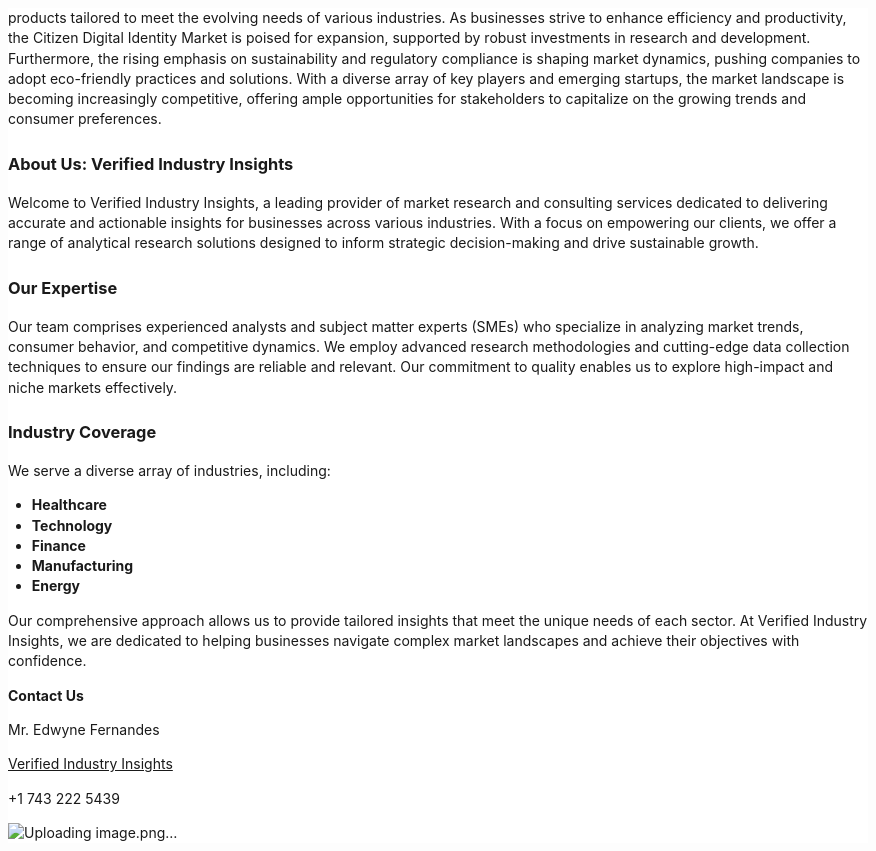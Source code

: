products tailored to meet the evolving needs of various industries. As businesses strive to enhance efficiency and productivity, the Citizen Digital Identity Market is poised for expansion, supported by robust investments in research and development. Furthermore, the rising emphasis on sustainability and regulatory compliance is shaping market dynamics, pushing companies to adopt eco-friendly practices and solutions. With a diverse array of key players and emerging startups, the market landscape is becoming increasingly competitive, offering ample opportunities for stakeholders to capitalize on the growing trends and consumer preferences.</p><h3>About Us: Verified Industry Insights</h3><p>Welcome to Verified Industry Insights, a leading provider of market research and consulting services dedicated to delivering accurate and actionable insights for businesses across various industries. With a focus on empowering our clients, we offer a range of analytical research solutions designed to inform strategic decision-making and drive sustainable growth.</p><h3>Our Expertise</h3><p>Our team comprises experienced analysts and subject matter experts (SMEs) who specialize in analyzing market trends, consumer behavior, and competitive dynamics. We employ advanced research methodologies and cutting-edge data collection techniques to ensure our findings are reliable and relevant. Our commitment to quality enables us to explore high-impact and niche markets effectively.</p><h3>Industry Coverage</h3><p>We serve a diverse array of industries, including:</p><ul><li><strong>Healthcare</strong></li><li><strong>Technology</strong></li><li><strong>Finance</strong></li><li><strong>Manufacturing</strong></li><li><strong>Energy</strong></li></ul><p>Our comprehensive approach allows us to provide tailored insights that meet the unique needs of each sector. At Verified Industry Insights, we are dedicated to helping businesses navigate complex market landscapes and achieve their objectives with confidence.</p><p><strong>Contact Us</strong></p><p>Mr. Edwyne Fernandes</p><p><a href="https://www.verifiedindustryinsights.com/">Verified Industry Insights</a></p><p>+1 743 222 5439</p>
![Uploading image.png…]()
